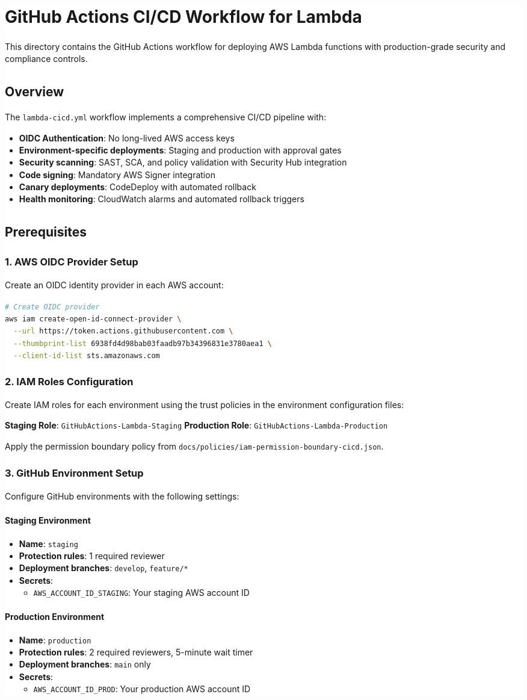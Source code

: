 # GitHub Actions CI/CD Workflow for Lambda

This directory contains the GitHub Actions workflow for deploying AWS Lambda functions with production-grade security and compliance controls.

## Overview

The `lambda-cicd.yml` workflow implements a comprehensive CI/CD pipeline with:

- **OIDC Authentication**: No long-lived AWS access keys
- **Environment-specific deployments**: Staging and production with approval gates
- **Security scanning**: SAST, SCA, and policy validation with Security Hub integration
- **Code signing**: Mandatory AWS Signer integration
- **Canary deployments**: CodeDeploy with automated rollback
- **Health monitoring**: CloudWatch alarms and automated rollback triggers

## Prerequisites

### 1. AWS OIDC Provider Setup

Create an OIDC identity provider in each AWS account:

```bash
# Create OIDC provider
aws iam create-open-id-connect-provider \
  --url https://token.actions.githubusercontent.com \
  --thumbprint-list 6938fd4d98bab03faadb97b34396831e3780aea1 \
  --client-id-list sts.amazonaws.com
```

### 2. IAM Roles Configuration

Create IAM roles for each environment using the trust policies in the environment configuration files:

**Staging Role**: `GitHubActions-Lambda-Staging`
**Production Role**: `GitHubActions-Lambda-Production`

Apply the permission boundary policy from `docs/policies/iam-permission-boundary-cicd.json`.

### 3. GitHub Environment Setup

Configure GitHub environments with the following settings:

#### Staging Environment
- **Name**: `staging`
- **Protection rules**: 1 required reviewer
- **Deployment branches**: `develop`, `feature/*`
- **Secrets**:
  - `AWS_ACCOUNT_ID_STAGING`: Your staging AWS account ID

#### Production Environment
- **Name**: `production`
- **Protection rules**: 2 required reviewers, 5-minute wait timer
- **Deployment branches**: `main` only
- **Secrets**:
  - `AWS_ACCOUNT_ID_PROD`: Your production AWS account ID
